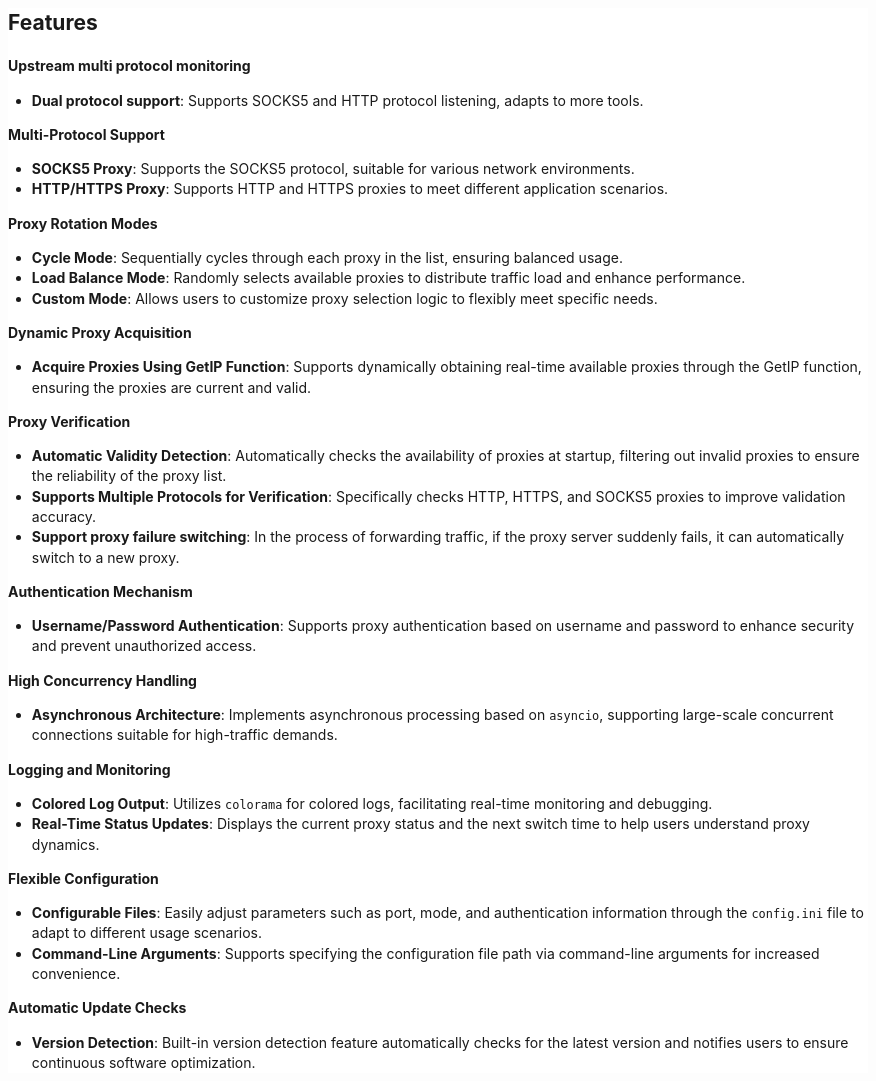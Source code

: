 ## Features

**Upstream multi protocol monitoring**

- **Dual protocol support**: Supports SOCKS5 and HTTP protocol listening, adapts to more tools.

**Multi-Protocol Support**

- **SOCKS5 Proxy**: Supports the SOCKS5 protocol, suitable for various network environments.
- **HTTP/HTTPS Proxy**: Supports HTTP and HTTPS proxies to meet different application scenarios.

**Proxy Rotation Modes**

- **Cycle Mode**: Sequentially cycles through each proxy in the list, ensuring balanced usage.
- **Load Balance Mode**: Randomly selects available proxies to distribute traffic load and enhance performance.
- **Custom Mode**: Allows users to customize proxy selection logic to flexibly meet specific needs.

**Dynamic Proxy Acquisition**

- **Acquire Proxies Using GetIP Function**: Supports dynamically obtaining real-time available proxies through the GetIP function, ensuring the proxies are current and valid.

**Proxy Verification**

- **Automatic Validity Detection**: Automatically checks the availability of proxies at startup, filtering out invalid proxies to ensure the reliability of the proxy list.
- **Supports Multiple Protocols for Verification**: Specifically checks HTTP, HTTPS, and SOCKS5 proxies to improve validation accuracy.
- **Support proxy failure switching**: In the process of forwarding traffic, if the proxy server suddenly fails, it can automatically switch to a new proxy.

**Authentication Mechanism**

- **Username/Password Authentication**: Supports proxy authentication based on username and password to enhance security and prevent unauthorized access.

**High Concurrency Handling**

- **Asynchronous Architecture**: Implements asynchronous processing based on `asyncio`, supporting large-scale concurrent connections suitable for high-traffic demands.

**Logging and Monitoring**

- **Colored Log Output**: Utilizes `colorama` for colored logs, facilitating real-time monitoring and debugging.
- **Real-Time Status Updates**: Displays the current proxy status and the next switch time to help users understand proxy dynamics.

**Flexible Configuration**

- **Configurable Files**: Easily adjust parameters such as port, mode, and authentication information through the `config.ini` file to adapt to different usage scenarios.
- **Command-Line Arguments**: Supports specifying the configuration file path via command-line arguments for increased convenience.

**Automatic Update Checks**

- **Version Detection**: Built-in version detection feature automatically checks for the latest version and notifies users to ensure continuous software optimization.
